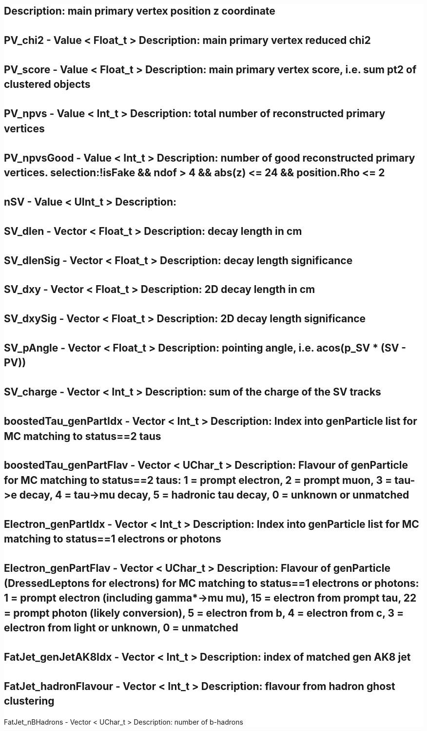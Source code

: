 Description: main primary vertex position z coordinate
----------------------------------------------------------------------------------------------------
PV_chi2 - Value < Float_t >
Description: main primary vertex reduced chi2
----------------------------------------------------------------------------------------------------
PV_score - Value < Float_t >
Description: main primary vertex score, i.e. sum pt2 of clustered objects
----------------------------------------------------------------------------------------------------
PV_npvs - Value < Int_t >
Description: total number of reconstructed primary vertices
----------------------------------------------------------------------------------------------------
PV_npvsGood - Value < Int_t >
Description: number of good reconstructed primary vertices. selection:!isFake && ndof > 4 && abs(z) <= 24 && position.Rho <= 2
----------------------------------------------------------------------------------------------------
nSV - Value < UInt_t >
Description: 
----------------------------------------------------------------------------------------------------
SV_dlen - Vector < Float_t >
Description: decay length in cm
----------------------------------------------------------------------------------------------------
SV_dlenSig - Vector < Float_t >
Description: decay length significance
----------------------------------------------------------------------------------------------------
SV_dxy - Vector < Float_t >
Description: 2D decay length in cm
----------------------------------------------------------------------------------------------------
SV_dxySig - Vector < Float_t >
Description: 2D decay length significance
----------------------------------------------------------------------------------------------------
SV_pAngle - Vector < Float_t >
Description: pointing angle, i.e. acos(p_SV * (SV - PV)) 
----------------------------------------------------------------------------------------------------
SV_charge - Vector < Int_t >
Description: sum of the charge of the SV tracks
----------------------------------------------------------------------------------------------------
boostedTau_genPartIdx - Vector < Int_t >
Description: Index into genParticle list for MC matching to status==2 taus
----------------------------------------------------------------------------------------------------
boostedTau_genPartFlav - Vector < UChar_t >
Description: Flavour of genParticle for MC matching to status==2 taus: 1 = prompt electron, 2 = prompt muon, 3 = tau->e decay, 4 = tau->mu decay, 5 = hadronic tau decay, 0 = unknown or unmatched
----------------------------------------------------------------------------------------------------
Electron_genPartIdx - Vector < Int_t >
Description: Index into genParticle list for MC matching to status==1 electrons or photons
----------------------------------------------------------------------------------------------------
Electron_genPartFlav - Vector < UChar_t >
Description: Flavour of genParticle (DressedLeptons for electrons) for MC matching to status==1 electrons or photons: 1 = prompt electron (including gamma*->mu mu), 15 = electron from prompt tau, 22 = prompt photon (likely conversion), 5 = electron from b, 4 = electron from c, 3 = electron from light or unknown, 0 = unmatched
----------------------------------------------------------------------------------------------------
FatJet_genJetAK8Idx - Vector < Int_t >
Description: index of matched gen AK8 jet
----------------------------------------------------------------------------------------------------
FatJet_hadronFlavour - Vector < Int_t >
Description: flavour from hadron ghost clustering
----------------------------------------------------------------------------------------------------
FatJet_nBHadrons - Vector < UChar_t >
Description: number of b-hadrons